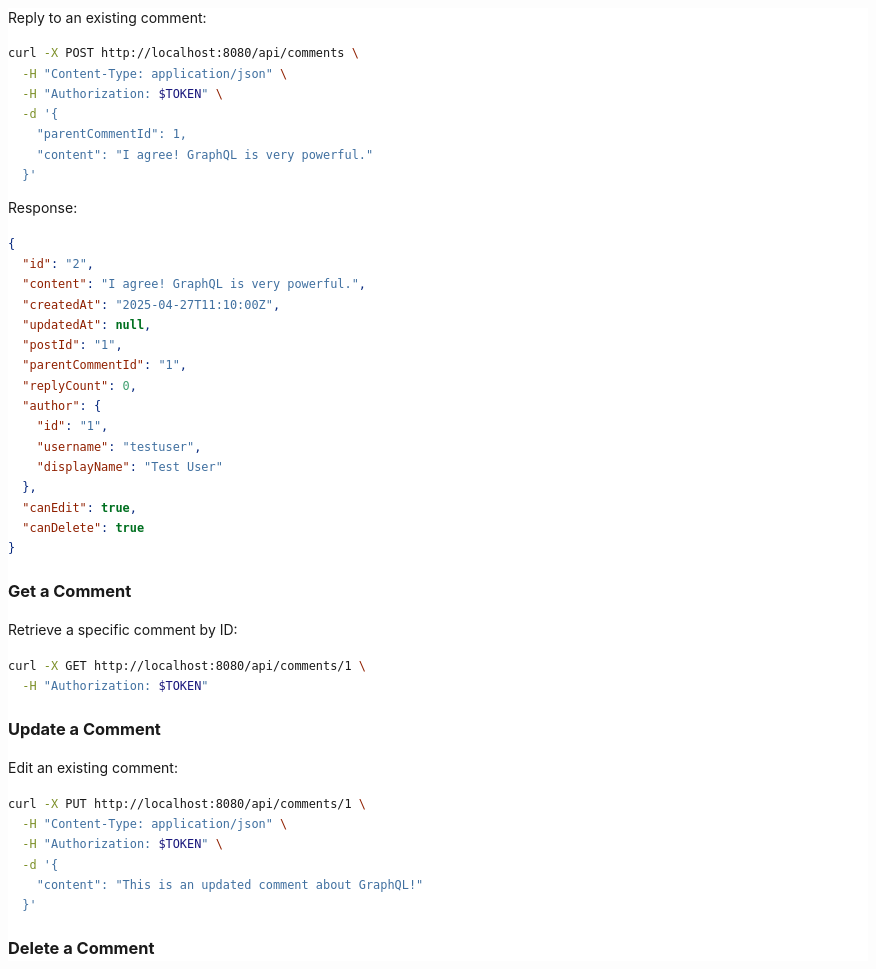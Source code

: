 Reply to an existing comment:

```bash
curl -X POST http://localhost:8080/api/comments \
  -H "Content-Type: application/json" \
  -H "Authorization: $TOKEN" \
  -d '{
    "parentCommentId": 1,
    "content": "I agree! GraphQL is very powerful."
  }'
```

Response:
```json
{
  "id": "2",
  "content": "I agree! GraphQL is very powerful.",
  "createdAt": "2025-04-27T11:10:00Z",
  "updatedAt": null,
  "postId": "1",
  "parentCommentId": "1",
  "replyCount": 0,
  "author": {
    "id": "1",
    "username": "testuser",
    "displayName": "Test User"
  },
  "canEdit": true,
  "canDelete": true
}
```

### Get a Comment

Retrieve a specific comment by ID:

```bash
curl -X GET http://localhost:8080/api/comments/1 \
  -H "Authorization: $TOKEN"
```

### Update a Comment

Edit an existing comment:

```bash
curl -X PUT http://localhost:8080/api/comments/1 \
  -H "Content-Type: application/json" \
  -H "Authorization: $TOKEN" \
  -d '{
    "content": "This is an updated comment about GraphQL!"
  }'
```

### Delete a Comment
